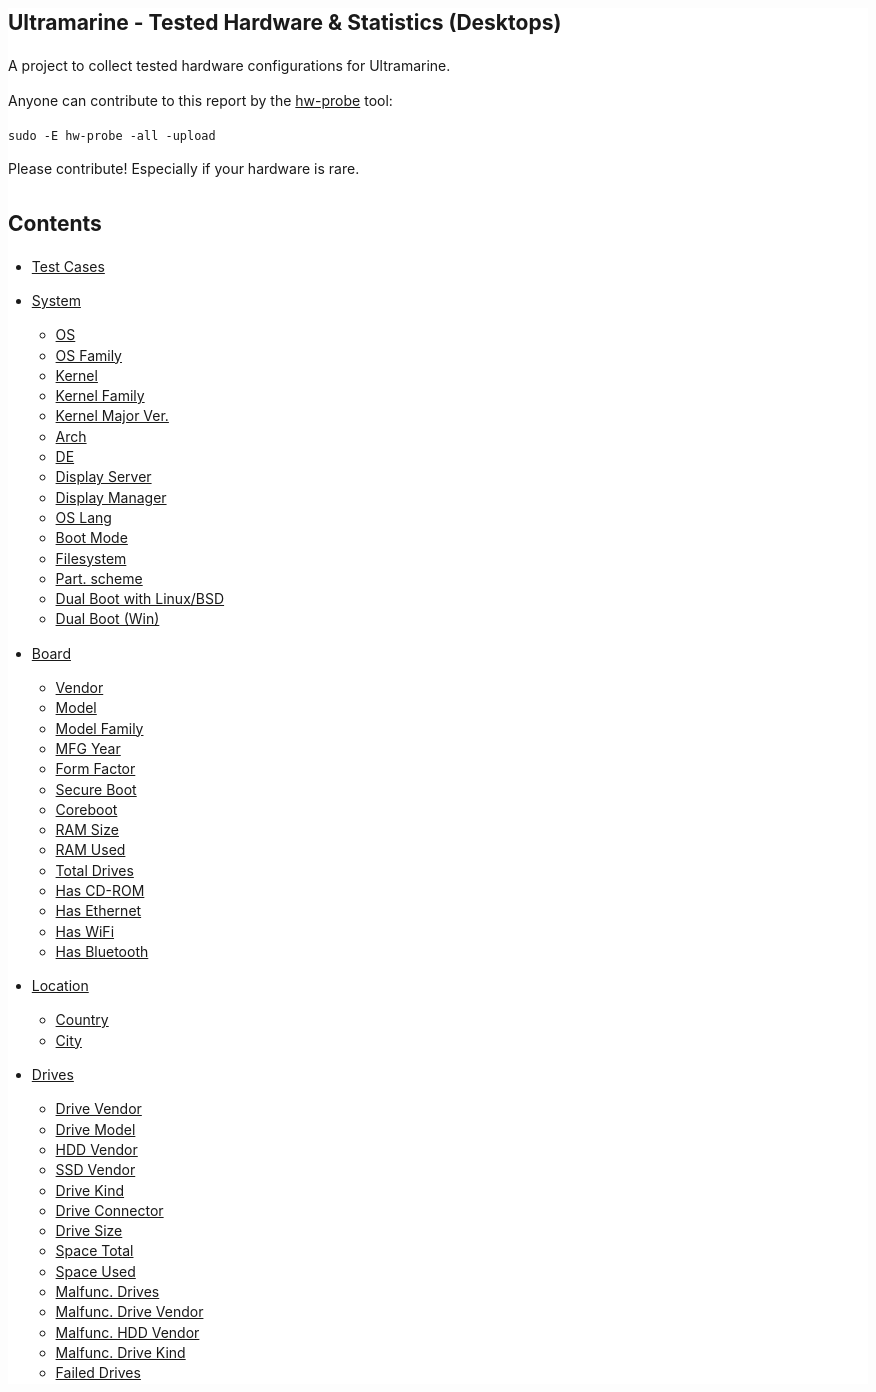 Ultramarine - Tested Hardware & Statistics (Desktops)
-----------------------------------------------------

A project to collect tested hardware configurations for Ultramarine.

Anyone can contribute to this report by the [hw-probe](https://github.com/linuxhw/hw-probe) tool:

    sudo -E hw-probe -all -upload

Please contribute! Especially if your hardware is rare.

Contents
--------

* [ Test Cases ](#test-cases)

* [ System ](#system)
  - [ OS                       ](#os)
  - [ OS Family                ](#os-family)
  - [ Kernel                   ](#kernel)
  - [ Kernel Family            ](#kernel-family)
  - [ Kernel Major Ver.        ](#kernel-major-ver)
  - [ Arch                     ](#arch)
  - [ DE                       ](#de)
  - [ Display Server           ](#display-server)
  - [ Display Manager          ](#display-manager)
  - [ OS Lang                  ](#os-lang)
  - [ Boot Mode                ](#boot-mode)
  - [ Filesystem               ](#filesystem)
  - [ Part. scheme             ](#part-scheme)
  - [ Dual Boot with Linux/BSD ](#dual-boot-with-linuxbsd)
  - [ Dual Boot (Win)          ](#dual-boot-win)

* [ Board ](#board)
  - [ Vendor                   ](#vendor)
  - [ Model                    ](#model)
  - [ Model Family             ](#model-family)
  - [ MFG Year                 ](#mfg-year)
  - [ Form Factor              ](#form-factor)
  - [ Secure Boot              ](#secure-boot)
  - [ Coreboot                 ](#coreboot)
  - [ RAM Size                 ](#ram-size)
  - [ RAM Used                 ](#ram-used)
  - [ Total Drives             ](#total-drives)
  - [ Has CD-ROM               ](#has-cd-rom)
  - [ Has Ethernet             ](#has-ethernet)
  - [ Has WiFi                 ](#has-wifi)
  - [ Has Bluetooth            ](#has-bluetooth)

* [ Location ](#location)
  - [ Country                  ](#country)
  - [ City                     ](#city)

* [ Drives ](#drives)
  - [ Drive Vendor             ](#drive-vendor)
  - [ Drive Model              ](#drive-model)
  - [ HDD Vendor               ](#hdd-vendor)
  - [ SSD Vendor               ](#ssd-vendor)
  - [ Drive Kind               ](#drive-kind)
  - [ Drive Connector          ](#drive-connector)
  - [ Drive Size               ](#drive-size)
  - [ Space Total              ](#space-total)
  - [ Space Used               ](#space-used)
  - [ Malfunc. Drives          ](#malfunc-drives)
  - [ Malfunc. Drive Vendor    ](#malfunc-drive-vendor)
  - [ Malfunc. HDD Vendor      ](#malfunc-hdd-vendor)
  - [ Malfunc. Drive Kind      ](#malfunc-drive-kind)
  - [ Failed Drives            ](#failed-drives)